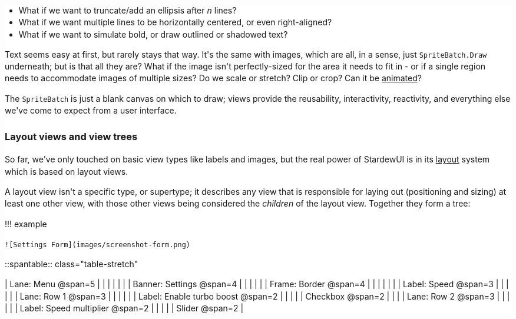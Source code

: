 * What if we want to truncate/add an ellipsis after _n_ lines?
* What if we want multiple lines to be horizontally centered, or even right-aligned?
* What if we want to simulate bold, or draw outlined or shadowed text?

Text seems easy at first, but rarely stays that way. It's the same with images, which are all, in a sense, just `SpriteBatch.Draw` underneath; but is that all they are? What if the image isn't perfectly-sized for the area it needs to fit in - or if a single region needs to accommodate images of multiple sizes? Do we scale or stretch? Clip or crop? Can it be [animated](library/animation.md)?

The `SpriteBatch` is just a blank canvas on which to draw; views provide the reusability, interactivity, reactivity, and everything else we've come to expect from a user interface.

### Layout views and view trees

So far, we've only touched on basic view types like labels and images, but the real power of StardewUI is in its [layout](#layout) system which is based on layout views.

A layout view isn't a specific type, or supertype; it describes any view that is responsible for laying out (positioning and sizing) at least one other view, with those other views being considered the _children_ of the layout view. Together they form a tree:

<div class="grid tree-table" markdown>

!!! example

    ![Settings Form](images/screenshot-form.png)

::spantable:: class="table-stretch"

| Lane: Menu @span=5 | | | | |
| | Banner: Settings @span=4 | | | |
| | Frame: Border @span=4 | | | |
| | | Label: Speed @span=3 | | |
| | | Lane: Row 1 @span=3 | |
| | | | Label: Enable turbo boost @span=2 |
| | | | Checkbox @span=2 |
| | | Lane: Row 2 @span=3 | |
| | | | Label: Speed multiplier @span=2 |
| | | | Slider @span=2 |
